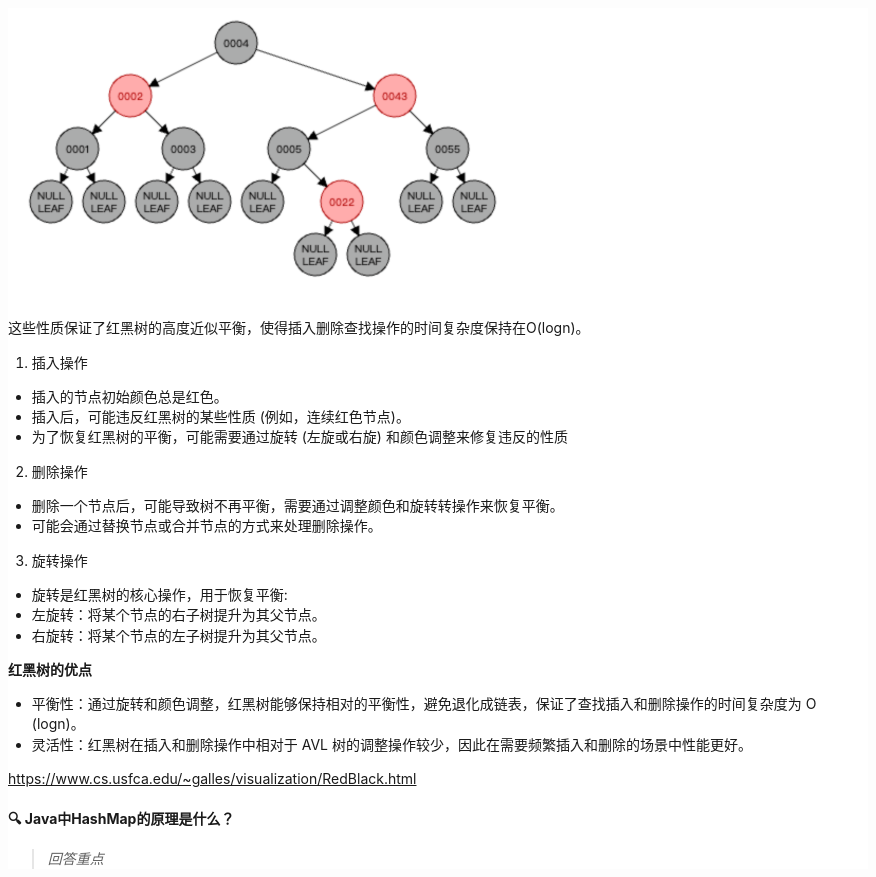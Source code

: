 <img src="./pics/java/red_black_tree.png" style="zoom:100%;" />

这些性质保证了红黑树的高度近似平衡，使得插入删除查找操作的时间复杂度保持在O(logn)。

1) 插入操作
- 插入的节点初始颜色总是红色。
- 插入后，可能违反红黑树的某些性质 (例如，连续红色节点)。
- 为了恢复红黑树的平衡，可能需要通过旋转 (左旋或右旋) 和颜色调整来修复违反的性质
2) 删除操作
- 删除一个节点后，可能导致树不再平衡，需要通过调整颜色和旋转转操作来恢复平衡。
- 可能会通过替换节点或合并节点的方式来处理删除操作。
3) 旋转操作
- 旋转是红黑树的核心操作，用于恢复平衡:
- 左旋转：将某个节点的右子树提升为其父节点。
- 右旋转：将某个节点的左子树提升为其父节点。

**红黑树的优点**
- 平衡性：通过旋转和颜色调整，红黑树能够保持相对的平衡性，避免退化成链表，保证了查找插入和删除操作的时间复杂度为 O (logn)。
- 灵活性：红黑树在插入和删除操作中相对于 AVL 树的调整操作较少，因此在需要频繁插入和删除的场景中性能更好。

https://www.cs.usfca.edu/~galles/visualization/RedBlack.html

#### 🔍 Java中HashMap的原理是什么？

> ###### 回答重点
